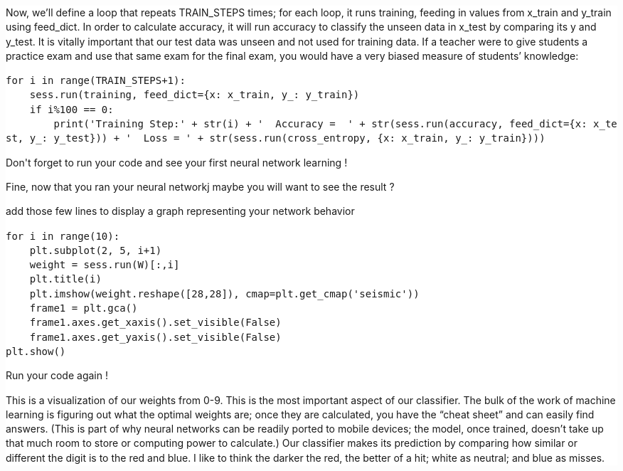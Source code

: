 Now, we’ll define a loop that repeats TRAIN_STEPS times; for each loop, it runs training, feeding in values from x_train and y_train using feed_dict. In order to calculate accuracy, it will run accuracy to classify the unseen data in x_test by comparing its y and y_test. It is vitally important that our test data was unseen and not used for training data. If a teacher were to give students a practice exam and use that same exam for the final exam, you would have a very biased measure of students’ knowledge:

<pre>
for i in range(TRAIN_STEPS+1):
    sess.run(training, feed_dict={x: x_train, y_: y_train})
    if i%100 == 0:
        print('Training Step:' + str(i) + '  Accuracy =  ' + str(sess.run(accuracy, feed_dict={x: x_test, y_: y_test})) + '  Loss = ' + str(sess.run(cross_entropy, {x: x_train, y_: y_train})))
</pre>

Don't forget to run your code and see your first neural network learning !

Fine, now that you ran your neural networkj maybe you will want to see the result ?

add those few lines to display a graph representing your network behavior

<pre>
for i in range(10):
    plt.subplot(2, 5, i+1)
    weight = sess.run(W)[:,i]
    plt.title(i)
    plt.imshow(weight.reshape([28,28]), cmap=plt.get_cmap('seismic'))
    frame1 = plt.gca()
    frame1.axes.get_xaxis().set_visible(False)
    frame1.axes.get_yaxis().set_visible(False)
plt.show()
</pre>

Run your code again !

This is a visualization of our weights from 0-9. This is the most important aspect of our classifier. The bulk of the work of machine learning is figuring out what the optimal weights are; once they are calculated, you have the “cheat sheet” and can easily find answers. (This is part of why neural networks can be readily ported to mobile devices; the model, once trained, doesn’t take up that much room to store or computing power to calculate.) Our classifier makes its prediction by comparing how similar or different the digit is to the red and blue. I like to think the darker the red, the 
better of a hit; white as neutral; and blue as misses.